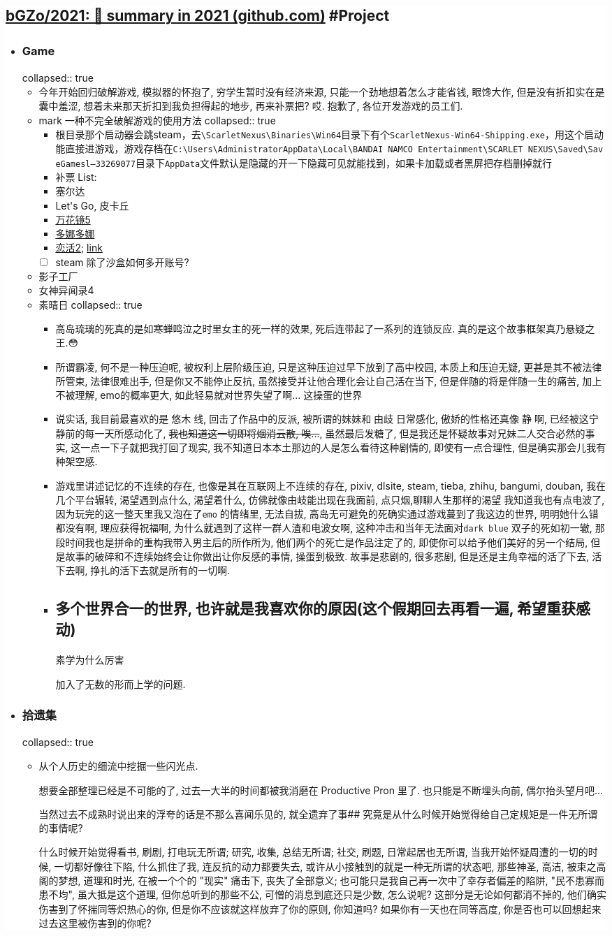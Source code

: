 ## [bGZo/2021: 📝 summary in 2021 (github.com)](https://github.com/bgzo/2021/) #Project
  - ### Game
    collapsed:: true
    - 今年开始回归破解游戏, 模拟器的怀抱了, 穷学生暂时没有经济来源, 只能一个劲地想着怎么才能省钱, 眼馋大作, 但是没有折扣实在是囊中羞涩, 想着未来那天折扣到我负担得起的地步, 再来补票把? 哎. 抱歉了, 各位开发游戏的员工们.
    - mark 一种不完全破解游戏的使用方法
      collapsed:: true
      - 根目录那个启动器会跳steam，去`\ScarletNexus\Binaries\Win64`目录下有个`ScarletNexus-Win64-Shipping.exe`，用这个启动能直接进游戏，游戏存档在`C:\Users\AdministratorAppData\Local\BANDAI NAMCO Entertainment\SCARLET NEXUS\Saved\SaveGamesl—33269077`目录下`AppData`文件默认是隐藏的开一下隐藏可见就能找到，如果卡加载或者黑屏把存档删掉就行
      - 补票 List:
      - 塞尔达
      - Let's Go, 皮卡丘
      - [万花镜5](https://www.dlsite.com/pro/work/=/product_id/VJ013799.html)
      - [多娜多娜](https://www.dlsite.com/pro/work/=/product_id/VJ014316.html)
      - [恋活2](https://www.amazon.co.jp/dp/B079JJ6RK5); [link](http://www.getchu.com/soft.phtml?id=1135591&gc=gc)
      - [ ] steam 除了沙盒如何多开账号?
    - 影子工厂
    - 女神异闻录4
    - 素晴日
      collapsed:: true
      - 高岛琉璃的死真的是如寒蝉鸣泣之时里女主的死一样的效果, 死后连带起了一系列的连锁反应. 真的是这个故事框架真乃悬疑之王.😳
      - 所谓霸凌, 何不是一种压迫呢, 被权利上层阶级压迫, 只是这种压迫过早下放到了高中校园, 本质上和压迫无疑, 更甚是其不被法律所管束, 法律很难出手, 但是你又不能停止反抗, 虽然接受并让他合理化会让自己活在当下, 但是伴随的将是伴随一生的痛苦, 加上不被理解, emo的概率更大, 如此轻易就对世界失望了啊... 这操蛋的世界
      - 说实话, 我目前最喜欢的是 悠木 线, 回击了作品中的反派, 被所谓的妹妹和 由歧 日常感化, 傲娇的性格还真像 静 啊, 已经被这宁静前的每一天所感动化了, ~~我也知道这一切即将烟消云散, 唉...~~, 虽然最后发糖了, 但是我还是怀疑故事对兄妹二人交合必然的事实, 这一点一下子就把我打回了现实, 我不知道日本本土那边的人是怎么看待这种剧情的, 即使有一点合理性, 但是确实那会儿我有种架空感.
      - 游戏里讲述记忆的不连续的存在, 也像是其在互联网上不连续的存在, pixiv, dlsite, steam, tieba, zhihu, bangumi, douban, 我在几个平台辗转, 渴望遇到点什么, 渴望着什么, 仿佛就像由岐能出现在我面前, 点只烟,聊聊人生那样的渴望
          我知道我也有点电波了, 因为玩完的这一整天里我又泡在了`emo` 的情绪里, 无法自拔, 高岛无可避免的死确实通过游戏蔓到了我这边的世界, 明明她什么错都没有啊, 理应获得祝福啊, 为什么就遇到了这样一群人渣和电波女啊, 这种冲击和当年无法面对`dark blue` 双子的死如初一辙, 那段时间我也是拼命的重构我带入男主后的所作所为, 他们两个的死亡是作品注定了的, 即使你可以给予他们美好的另一个结局, 但是故事的破碎和不连续始终会让你做出让你反感的事情, 操蛋到极致.
          故事是悲剧的, 很多悲剧, 但是还是主角幸福的活了下去, 活下去啊, 挣扎的活下去就是所有的一切啊.
      - 多个世界合一的世界, 也许就是我喜欢你的原因(这个假期回去再看一遍, 希望重获感动)
        ---
        
        素学为什么厉害
        
        加入了无数的形而上学的问题.
  - ### 拾遗集
    collapsed:: true
    - 从个人历史的细流中挖掘一些闪光点.
      
      想要全部整理已经是不可能的了, 过去一大半的时间都被我消磨在 Productive Pron 里了. 也只能是不断埋头向前, 偶尔抬头望月吧...
      
      当然过去不成熟时说出来的浮夸的话是不那么喜闻乐见的, 就全遗弃了事## 究竟是从什么时候开始觉得给自己定规矩是一件无所谓的事情呢? 
      
      什么时候开始觉得看书, 刷剧, 打电玩无所谓; 研究, 收集, 总结无所谓; 社交, 刷题, 日常起居也无所谓, 当我开始怀疑周遭的一切的时候, 一切都好像往下陷, 什么抓住了我, 连反抗的动力都要失去, 或许从小接触到的就是一种无所谓的状态吧, 那些神圣, 高洁, 被束之高阁的梦想, 道理和时光, 在被一个个的 "现实" 痛击下, 丧失了全部意义; 也可能只是我自己再一次中了幸存者偏差的陷阱, "民不患寡而患不均", 虽大抵是这个道理, 但你总听到的那些不公, 可憎的消息到底还只是少数, 怎么说呢? 这部分是无论如何都消不掉的, 他们确实伤害到了怀揣同等炽热心的你, 但是你不应该就这样放弃了你的原则, 你知道吗? 如果你有一天也在同等高度, 你是否也可以回想起来过去这里被伤害到的你呢?
      